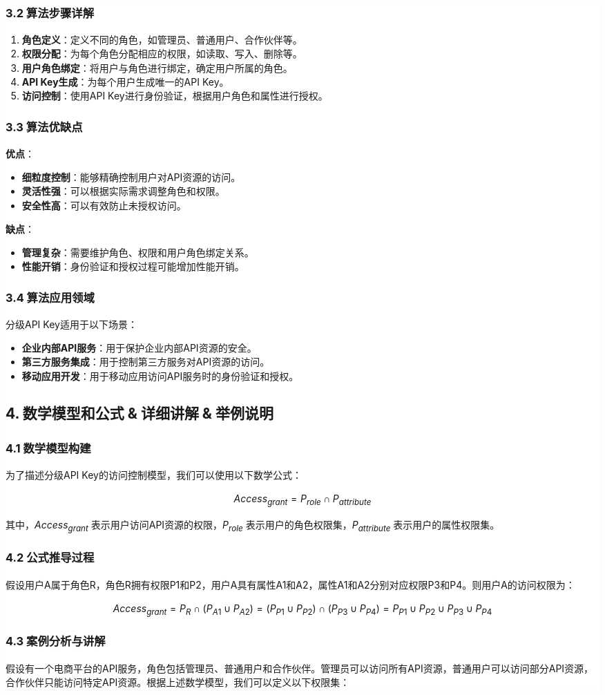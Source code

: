 ### 3.2 算法步骤详解

1. **角色定义**：定义不同的角色，如管理员、普通用户、合作伙伴等。
2. **权限分配**：为每个角色分配相应的权限，如读取、写入、删除等。
3. **用户角色绑定**：将用户与角色进行绑定，确定用户所属的角色。
4. **API Key生成**：为每个用户生成唯一的API Key。
5. **访问控制**：使用API Key进行身份验证，根据用户角色和属性进行授权。

### 3.3 算法优缺点

**优点**：

- **细粒度控制**：能够精确控制用户对API资源的访问。
- **灵活性强**：可以根据实际需求调整角色和权限。
- **安全性高**：可以有效防止未授权访问。

**缺点**：

- **管理复杂**：需要维护角色、权限和用户角色绑定关系。
- **性能开销**：身份验证和授权过程可能增加性能开销。

### 3.4 算法应用领域

分级API Key适用于以下场景：

- **企业内部API服务**：用于保护企业内部API资源的安全。
- **第三方服务集成**：用于控制第三方服务对API资源的访问。
- **移动应用开发**：用于移动应用访问API服务时的身份验证和授权。

## 4. 数学模型和公式 & 详细讲解 & 举例说明

### 4.1 数学模型构建

为了描述分级API Key的访问控制模型，我们可以使用以下数学公式：

$$
Access_{grant} = P_{role} \cap P_{attribute}
$$

其中，$Access_{grant}$ 表示用户访问API资源的权限，$P_{role}$ 表示用户的角色权限集，$P_{attribute}$ 表示用户的属性权限集。

### 4.2 公式推导过程

假设用户A属于角色R，角色R拥有权限P1和P2，用户A具有属性A1和A2，属性A1和A2分别对应权限P3和P4。则用户A的访问权限为：

$$
Access_{grant} = P_{R} \cap (P_{A1} \cup P_{A2}) = (P_{P1} \cup P_{P2}) \cap (P_{P3} \cup P_{P4}) = P_{P1} \cup P_{P2} \cup P_{P3} \cup P_{P4}
$$

### 4.3 案例分析与讲解

假设有一个电商平台的API服务，角色包括管理员、普通用户和合作伙伴。管理员可以访问所有API资源，普通用户可以访问部分API资源，合作伙伴只能访问特定API资源。根据上述数学模型，我们可以定义以下权限集：
